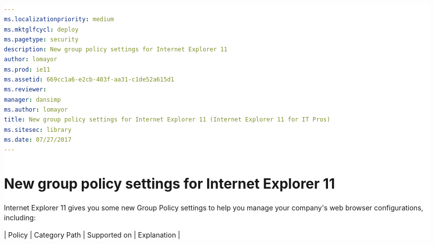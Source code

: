 ```yaml
---
ms.localizationpriority: medium
ms.mktglfcycl: deploy
ms.pagetype: security
description: New group policy settings for Internet Explorer 11
author: lomayor
ms.prod: ie11
ms.assetid: 669cc1a6-e2cb-403f-aa31-c1de52a615d1
ms.reviewer: 
manager: dansimp
ms.author: lomayor
title: New group policy settings for Internet Explorer 11 (Internet Explorer 11 for IT Pros)
ms.sitesec: library
ms.date: 07/27/2017
---
```



# New group policy settings for Internet Explorer 11
Internet Explorer 11 gives you some new Group Policy settings to help you manage your company's web browser configurations, including:


|                                               Policy                                                |                                                                                                                                                                                                                                                                                                                                                                                                                                                                                                                                                                                                                                                                                                                                                       Category Path                                                                                                                                                                                                                                                                                                                                                                                                                                                                                                                                                                                                                                                                                                                                                       |                Supported on                |                                                                                                                                                                                                                                                                                                                                                                                                                                                                                                                                                                                                                                                                                                                                 Explanation                                                                                                                                                                                                                                                                                                                                                                                                                                                                                                                                                                                                                                                                                                                                  |